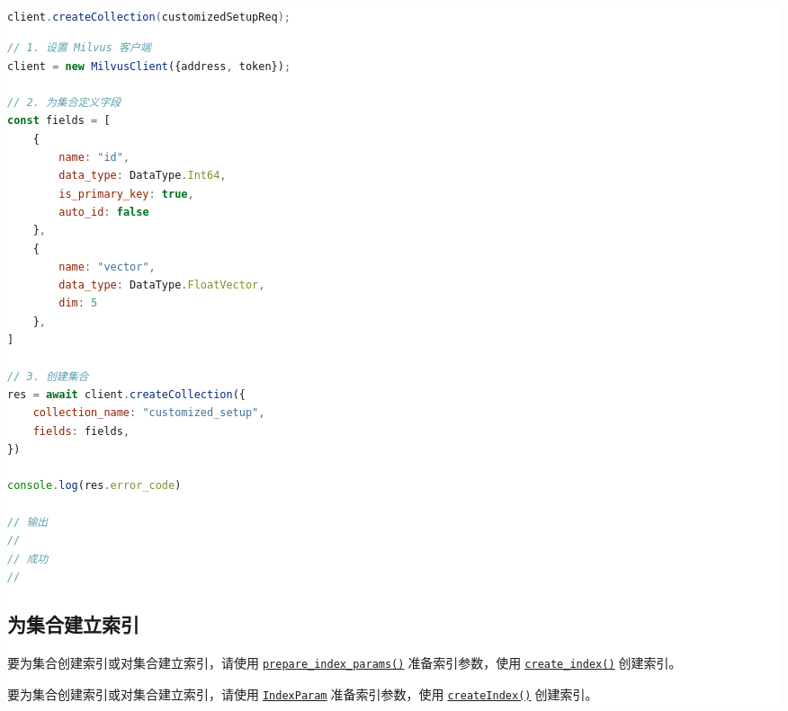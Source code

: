 ```java
client.createCollection(customizedSetupReq);
```
```javascript
// 1. 设置 Milvus 客户端
client = new MilvusClient({address, token});

// 2. 为集合定义字段
const fields = [
    {
        name: "id",
        data_type: DataType.Int64,
        is_primary_key: true,
        auto_id: false
    },
    {
        name: "vector",
        data_type: DataType.FloatVector,
        dim: 5
    },
]

// 3. 创建集合
res = await client.createCollection({
    collection_name: "customized_setup",
    fields: fields,
})

console.log(res.error_code)  

// 输出
// 
// 成功
// 
```

## 为集合建立索引

<div class="language-python">

要为集合创建索引或对集合建立索引，请使用 [`prepare_index_params()`](https://milvus.io/api-reference/pymilvus/v2.4.x/MilvusClient/Management/prepare_index_params.md) 准备索引参数，使用 [`create_index()`](https://milvus.io/api-reference/pymilvus/v2.4.x/MilvusClient/Management/create_index.md) 创建索引。

</div>

<div class="language-java">

要为集合创建索引或对集合建立索引，请使用 [`IndexParam`](https://milvus.io/api-reference/java/v2.4.x/v2/Management/IndexParam.md) 准备索引参数，使用 [`createIndex()`](https://milvus.io/api-reference/java/v2.4.x/v2/Management/createIndex.md) 创建索引。

</div>
